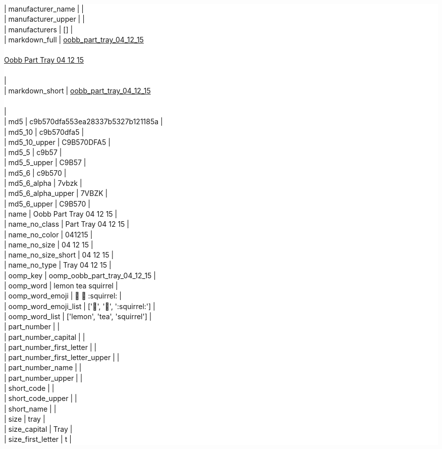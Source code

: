 | manufacturer_name |  |  
| manufacturer_upper |  |  
| manufacturers | [] |  
| markdown_full | [oobb_part_tray_04_12_15](https://github.com/oomlout/oomlout_oomp_current_version_messy/tree/main/parts/oobb_part_tray_04_12_15)<br>[](https://github.com/oomlout/oomlout_oomp_current_version_messy/tree/main/parts/oobb_part_tray_04_12_15)<br>[Oobb Part Tray 04 12 15](https://github.com/oomlout/oomlout_oomp_current_version_messy/tree/main/parts/oobb_part_tray_04_12_15)<br><br> |  
| markdown_short | [oobb_part_tray_04_12_15](https://github.com/oomlout/oomlout_oomp_current_version_messy/tree/main/parts/oobb_part_tray_04_12_15)<br><br> |  
| md5 | c9b570dfa553ea28337b5327b121185a |  
| md5_10 | c9b570dfa5 |  
| md5_10_upper | C9B570DFA5 |  
| md5_5 | c9b57 |  
| md5_5_upper | C9B57 |  
| md5_6 | c9b570 |  
| md5_6_alpha | 7vbzk |  
| md5_6_alpha_upper | 7VBZK |  
| md5_6_upper | C9B570 |  
| name | Oobb Part Tray 04 12 15 |  
| name_no_class | Part Tray 04 12 15 |  
| name_no_color | 041215 |  
| name_no_size | 04 12 15 |  
| name_no_size_short | 04 12 15 |  
| name_no_type | Tray 04 12 15 |  
| oomp_key | oomp_oobb_part_tray_04_12_15 |  
| oomp_word | lemon tea squirrel |  
| oomp_word_emoji | :lemon: :tea: :squirrel: |  
| oomp_word_emoji_list | [':lemon:', ':tea:', ':squirrel:'] |  
| oomp_word_list | ['lemon', 'tea', 'squirrel'] |  
| part_number |  |  
| part_number_capital |  |  
| part_number_first_letter |  |  
| part_number_first_letter_upper |  |  
| part_number_name |  |  
| part_number_upper |  |  
| short_code |  |  
| short_code_upper |  |  
| short_name |  |  
| size | tray |  
| size_capital | Tray |  
| size_first_letter | t |  